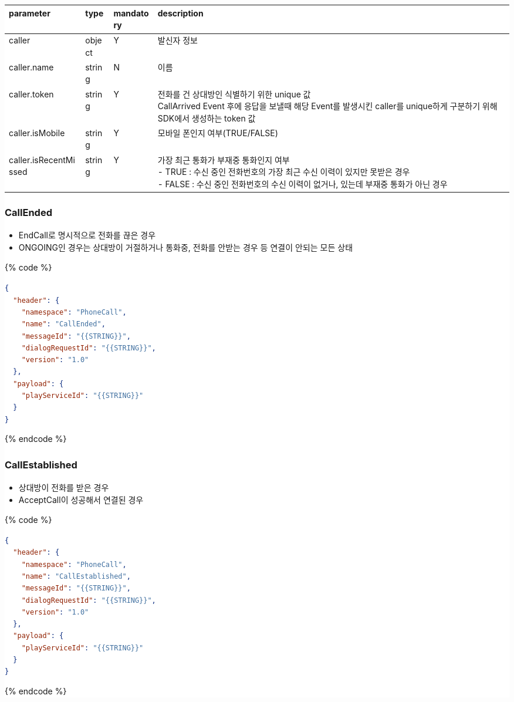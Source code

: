 | parameter             | type   | mandatory | description                                                                                                                    |
|:----------------------|:-------|:----------|:-------------------------------------------------------------------------------------------------------------------------------|
| caller                | object | Y         | 발신자 정보                                                                                                                         |
| caller.name           | string | N         | 이름                                                                                                                             |
| caller.token          | string | Y         | 전화를 건 상대방인 식별하기 위한 unique 값<br/>CallArrived Event 후에 응답을 보낼때 해당 Event를 발생시킨 caller를 unique하게 구분하기 위해 SDK에서 생성하는 token 값        |
| caller.isMobile       | string | Y         | 모바일 폰인지 여부(TRUE/FALSE)                                                                                                         |
| caller.isRecentMissed | string | Y         | 가장 최근 통화가 부재중 통화인지 여부<br/>- TRUE : 수신 중인 전화번호의 가장 최근 수신 이력이 있지만 못받은 경우<br/>- FALSE : 수신 중인 전화번호의 수신 이력이 없거나, 있는데 부재중 통화가 아닌 경우 |

### CallEnded

* EndCall로 명시적으로 전화를 끊은 경우
* ONGOING인 경우는 상대방이 거절하거나 통화중, 전화를 안받는 경우 등 연결이 안되는 모든 상태

{% code %}
```json
{
  "header": {
    "namespace": "PhoneCall",
    "name": "CallEnded",
    "messageId": "{{STRING}}",
    "dialogRequestId": "{{STRING}}",
    "version": "1.0"
  },
  "payload": {
    "playServiceId": "{{STRING}}"
  }
}
```
{% endcode %}

### CallEstablished

* 상대방이 전화를 받은 경우
* AcceptCall이 성공해서 연결된 경우

{% code %}
```json
{
  "header": {
    "namespace": "PhoneCall",
    "name": "CallEstablished",
    "messageId": "{{STRING}}",
    "dialogRequestId": "{{STRING}}",
    "version": "1.0"
  },
  "payload": {
    "playServiceId": "{{STRING}}"
  }
}
```
{% endcode %}
